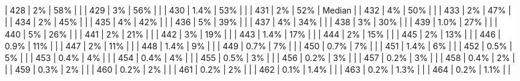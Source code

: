 | 428 | 2% | 58% |  |
| 429 | 3% | 56% |  |
| 430 | 1.4% | 53% |  |
| 431 | 2% | 52% | Median |
| 432 | 4% | 50% |  |
| 433 | 2% | 47% |  |
| 434 | 2% | 45% |  |
| 435 | 4% | 42% |  |
| 436 | 5% | 39% |  |
| 437 | 4% | 34% |  |
| 438 | 3% | 30% |  |
| 439 | 1.0% | 27% |  |
| 440 | 5% | 26% |  |
| 441 | 2% | 21% |  |
| 442 | 3% | 19% |  |
| 443 | 1.4% | 17% |  |
| 444 | 2% | 15% |  |
| 445 | 2% | 13% |  |
| 446 | 0.9% | 11% |  |
| 447 | 2% | 11% |  |
| 448 | 1.4% | 9% |  |
| 449 | 0.7% | 7% |  |
| 450 | 0.7% | 7% |  |
| 451 | 1.4% | 6% |  |
| 452 | 0.5% | 5% |  |
| 453 | 0.4% | 4% |  |
| 454 | 0.4% | 4% |  |
| 455 | 0.5% | 3% |  |
| 456 | 0.2% | 3% |  |
| 457 | 0.2% | 3% |  |
| 458 | 0.4% | 2% |  |
| 459 | 0.3% | 2% |  |
| 460 | 0.2% | 2% |  |
| 461 | 0.2% | 2% |  |
| 462 | 0.1% | 1.4% |  |
| 463 | 0.2% | 1.3% |  |
| 464 | 0.2% | 1.1% |  |